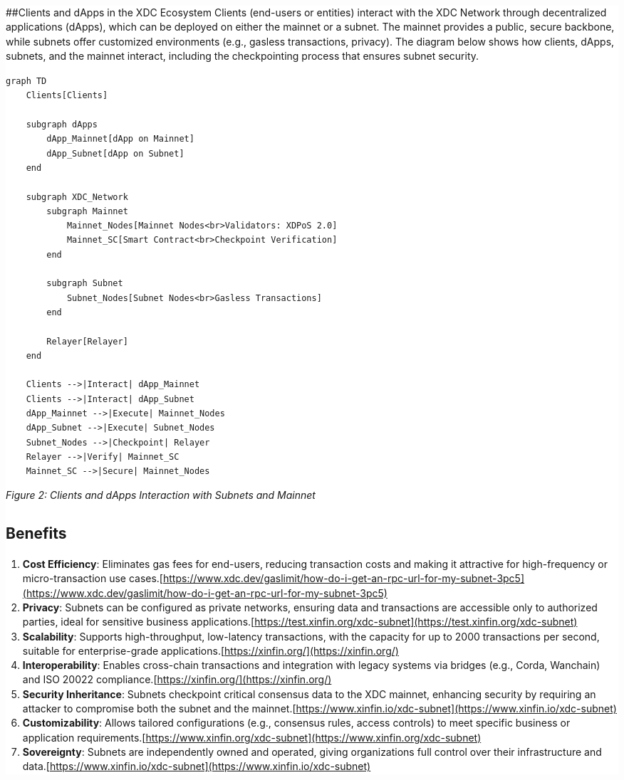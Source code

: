 
##Clients and dApps in the XDC Ecosystem
Clients (end-users or entities) interact with the XDC Network through decentralized applications (dApps), which can be deployed on either the mainnet or a subnet. The mainnet provides a public, secure backbone, while subnets offer customized environments (e.g., gasless transactions, privacy). The diagram below shows how clients, dApps, subnets, and the mainnet interact, including the checkpointing process that ensures subnet security.

```mermaid
graph TD
    Clients[Clients]

    subgraph dApps
        dApp_Mainnet[dApp on Mainnet]
        dApp_Subnet[dApp on Subnet]
    end

    subgraph XDC_Network
        subgraph Mainnet
            Mainnet_Nodes[Mainnet Nodes<br>Validators: XDPoS 2.0]
            Mainnet_SC[Smart Contract<br>Checkpoint Verification]
        end

        subgraph Subnet
            Subnet_Nodes[Subnet Nodes<br>Gasless Transactions]
        end

        Relayer[Relayer]
    end

    Clients -->|Interact| dApp_Mainnet
    Clients -->|Interact| dApp_Subnet
    dApp_Mainnet -->|Execute| Mainnet_Nodes
    dApp_Subnet -->|Execute| Subnet_Nodes
    Subnet_Nodes -->|Checkpoint| Relayer
    Relayer -->|Verify| Mainnet_SC
    Mainnet_SC -->|Secure| Mainnet_Nodes
```

*Figure 2: Clients and dApps Interaction with Subnets and Mainnet*

## Benefits
1. **Cost Efficiency**: Eliminates gas fees for end-users, reducing transaction costs and making it attractive for high-frequency or micro-transaction use cases.[https://www.xdc.dev/gaslimit/how-do-i-get-an-rpc-url-for-my-subnet-3pc5](https://www.xdc.dev/gaslimit/how-do-i-get-an-rpc-url-for-my-subnet-3pc5)
2. **Privacy**: Subnets can be configured as private networks, ensuring data and transactions are accessible only to authorized parties, ideal for sensitive business applications.[https://test.xinfin.org/xdc-subnet](https://test.xinfin.org/xdc-subnet)
3. **Scalability**: Supports high-throughput, low-latency transactions, with the capacity for up to 2000 transactions per second, suitable for enterprise-grade applications.[https://xinfin.org/](https://xinfin.org/)
4. **Interoperability**: Enables cross-chain transactions and integration with legacy systems via bridges (e.g., Corda, Wanchain) and ISO 20022 compliance.[https://xinfin.org/](https://xinfin.org/)
5. **Security Inheritance**: Subnets checkpoint critical consensus data to the XDC mainnet, enhancing security by requiring an attacker to compromise both the subnet and the mainnet.[https://www.xinfin.io/xdc-subnet](https://www.xinfin.io/xdc-subnet)
6. **Customizability**: Allows tailored configurations (e.g., consensus rules, access controls) to meet specific business or application requirements.[https://www.xinfin.org/xdc-subnet](https://www.xinfin.org/xdc-subnet)
7. **Sovereignty**: Subnets are independently owned and operated, giving organizations full control over their infrastructure and data.[https://www.xinfin.io/xdc-subnet](https://www.xinfin.io/xdc-subnet)